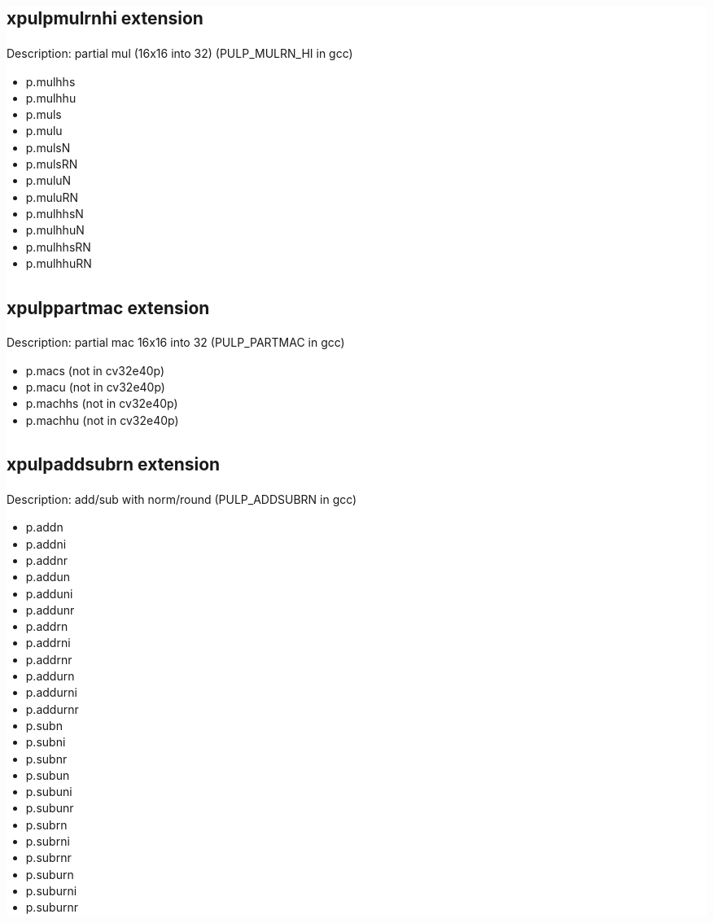 ## xpulpmulrnhi extension

Description: partial mul (16x16 into 32) (PULP_MULRN_HI in gcc)

- p.mulhhs
- p.mulhhu
- p.muls
- p.mulu
- p.mulsN
- p.mulsRN
- p.muluN
- p.muluRN
- p.mulhhsN
- p.mulhhuN
- p.mulhhsRN
- p.mulhhuRN

## xpulppartmac extension

Description: partial mac 16x16 into 32 (PULP_PARTMAC in gcc)

- p.macs (not in cv32e40p)
- p.macu (not in cv32e40p)
- p.machhs (not in cv32e40p)
- p.machhu (not in cv32e40p)

## xpulpaddsubrn extension

Description: add/sub with norm/round (PULP_ADDSUBRN in gcc)

- p.addn
- p.addni
- p.addnr
- p.addun
- p.adduni
- p.addunr
- p.addrn
- p.addrni
- p.addrnr
- p.addurn
- p.addurni
- p.addurnr
- p.subn
- p.subni
- p.subnr
- p.subun
- p.subuni
- p.subunr
- p.subrn
- p.subrni
- p.subrnr
- p.suburn
- p.suburni
- p.suburnr
